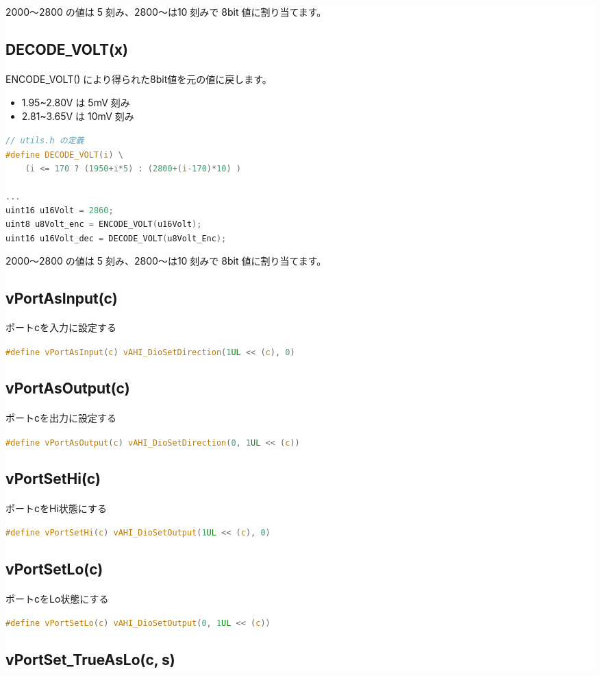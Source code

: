2000～2800 の値は 5 刻み、2800～は10 刻みで 8bit 値に割り当てます。

## DECODE_VOLT(x)

ENCODE_VOLT() により得られた8bit値を元の値に戻します。

* 1.95\~2.80V は 5mV 刻み
* 2.81\~3.65V は 10mV 刻み

```c
// utils.h の定義
#define DECODE_VOLT(i) \
	(i <= 170 ? (1950+i*5) : (2800+(i-170)*10) )

...
uint16 u16Volt = 2860;
uint8 u8Volt_enc = ENCODE_VOLT(u16Volt);
uint16 u16Volt_dec = DECODE_VOLT(u8Volt_Enc);
```

2000～2800 の値は 5 刻み、2800～は10 刻みで 8bit 値に割り当てます。

## vPortAsInput(c)

ポートcを入力に設定する

```c
#define vPortAsInput(c) vAHI_DioSetDirection(1UL << (c), 0)
```

## vPortAsOutput(c) <a href="vportasinput-c" id="vportasinput-c"></a>

ポートcを出力に設定する

```c
#define vPortAsOutput(c) vAHI_DioSetDirection(0, 1UL << (c))
```

## ​vPortSetHi(c)

ポートcをHi状態にする

```c
#define vPortSetHi(c) vAHI_DioSetOutput(1UL << (c), 0)
```

## ​​vPortSetLo(c)

ポートcをLo状態にする

```c
#define vPortSetLo(c) vAHI_DioSetOutput(0, 1UL << (c))
```

## ​​​vPortSet_TrueAsLo(c, s)
